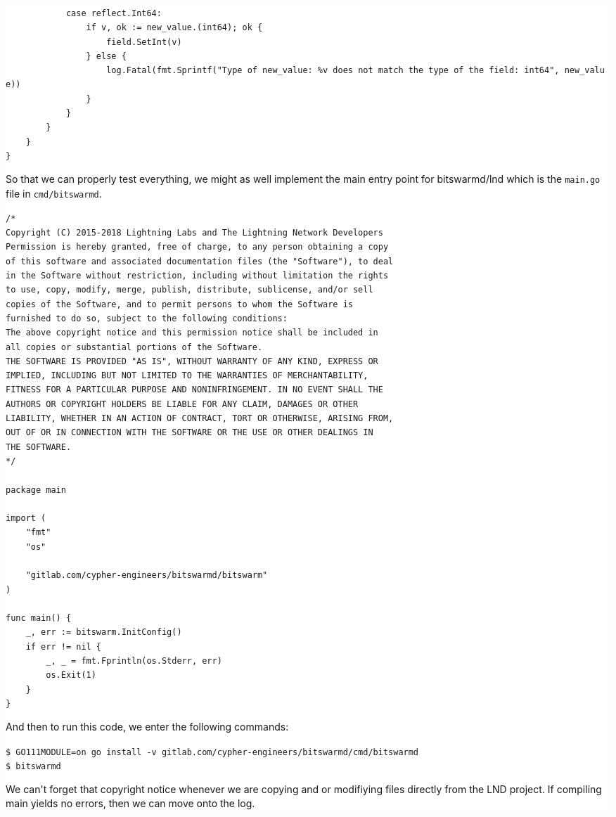 ```
			case reflect.Int64:
				if v, ok := new_value.(int64); ok {
					field.SetInt(v)
				} else {
					log.Fatal(fmt.Sprintf("Type of new_value: %v does not match the type of the field: int64", new_value))
				}
			}
		}
	}
}
```
So that we can properly test everything, we might as well implement the main entry point for bitswarmd/lnd which is the `main.go` file in `cmd/bitswarmd`.

```
/*
Copyright (C) 2015-2018 Lightning Labs and The Lightning Network Developers
Permission is hereby granted, free of charge, to any person obtaining a copy
of this software and associated documentation files (the "Software"), to deal
in the Software without restriction, including without limitation the rights
to use, copy, modify, merge, publish, distribute, sublicense, and/or sell
copies of the Software, and to permit persons to whom the Software is
furnished to do so, subject to the following conditions:
The above copyright notice and this permission notice shall be included in
all copies or substantial portions of the Software.
THE SOFTWARE IS PROVIDED "AS IS", WITHOUT WARRANTY OF ANY KIND, EXPRESS OR
IMPLIED, INCLUDING BUT NOT LIMITED TO THE WARRANTIES OF MERCHANTABILITY,
FITNESS FOR A PARTICULAR PURPOSE AND NONINFRINGEMENT. IN NO EVENT SHALL THE
AUTHORS OR COPYRIGHT HOLDERS BE LIABLE FOR ANY CLAIM, DAMAGES OR OTHER
LIABILITY, WHETHER IN AN ACTION OF CONTRACT, TORT OR OTHERWISE, ARISING FROM,
OUT OF OR IN CONNECTION WITH THE SOFTWARE OR THE USE OR OTHER DEALINGS IN
THE SOFTWARE.
*/

package main

import (
	"fmt"
	"os"

	"gitlab.com/cypher-engineers/bitswarmd/bitswarm"
)

func main() {
	_, err := bitswarm.InitConfig()
	if err != nil {
		_, _ = fmt.Fprintln(os.Stderr, err)
		os.Exit(1)
	}
}
```
And then to run this code, we enter the following commands:
```
$ GO111MODULE=on go install -v gitlab.com/cypher-engineers/bitswarmd/cmd/bitswarmd
$ bitswarmd
```
We can't forget that copyright notice whenever we are copying and or modifiying files directly from the LND project. If compiling main yields no errors, then we can move onto the log.
